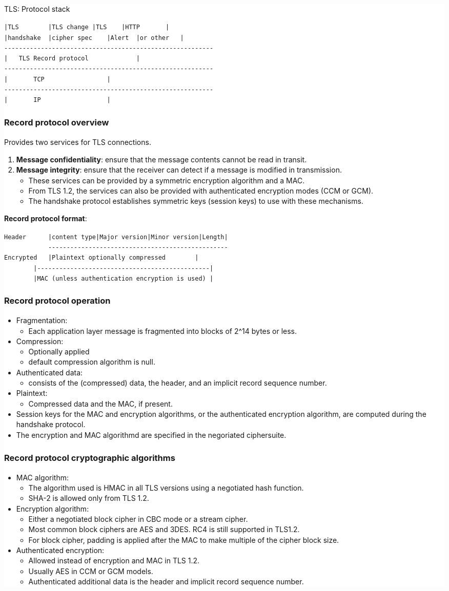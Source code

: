 TLS: Protocol stack

```
|TLS		|TLS change	|TLS	|HTTP		|
|handshake	|cipher spec	|Alert	|or other	|
---------------------------------------------------------
|	TLS Record protocol				|
---------------------------------------------------------
|		TCP					|
---------------------------------------------------------
|		IP					|
```

### Record protocol overview

Provides two services for TLS connections.

1. **Message confidentiality**: ensure that the message contents cannot be read in transit.
2. **Message integrity**:	ensure that the receiver can detect if a message is modified in transmission.
	- These services can be provided by a symmetric encryption algorithm and a MAC.
	- From TLS 1.2, the services can also be provided with authenticated encryption modes (CCM or GCM).
	- The handshake protocol establishes symmetric keys (session keys) to use with these mechanisms. 

**Record protocol format**:

```
Header		|content type|Major version|Minor version|Length|
	        -------------------------------------------------
Encrypted	|Plaintext optionally compressed		|
		|-----------------------------------------------|
		|MAC (unless authentication encryption is used) |
```

### Record protocol operation

- Fragmentation:
	- Each application layer message is fragmented into blocks of 2^14 bytes or less.
- Compression:
	- Optionally applied 
	- default compression algorithm is null.
- Authenticated data:
	- consists of the (compressed) data, the header, and an implicit record sequence number. 
- Plaintext:
	- Compressed data and the MAC, if present.
- Session keys for the MAC and encryption algorithms, or the authenticated encryption algorithm, are computed during the handshake protocol.
- The encryption and MAC algorithmd are specified in the negoriated ciphersuite. 

### Record protocol cryptographic algorithms

- MAC algorithm:
	- The algorithm used is HMAC in all TLS versions using a negotiated hash function.
	- SHA-2 is allowed only from TLS 1.2.
- Encryption algorithm:
	- Either a negotiated block cipher in CBC mode or a stream cipher.
	- Most common block ciphers are AES and 3DES. RC4 is still supported in TLS1.2. 
	- For block cipher, padding is applied after the MAC to make multiple of the cipher block size. 
- Authenticated encryption:
	- Allowed instead of encryption and MAC in TLS 1.2. 
	- Usually AES in CCM or GCM models.
	- Authenticated additional data is the header and implicit record sequence number. 
